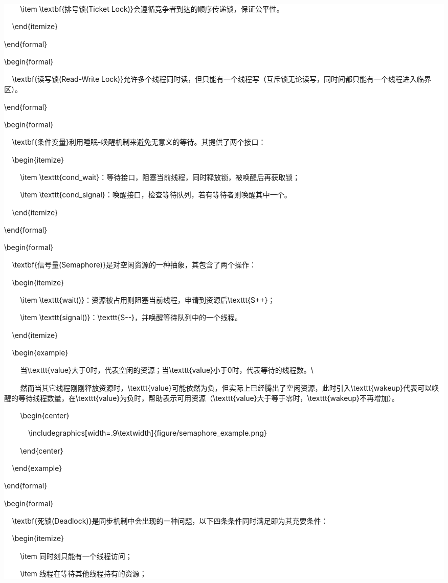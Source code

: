         \item \textbf{排号锁(Ticket Lock)}会遵循竞争者到达的顺序传递锁，保证公平性。

    \end{itemize}

\end{formal}

\begin{formal}

    \textbf{读写锁(Read-Write Lock)}允许多个线程同时读，但只能有一个线程写（互斥锁无论读写，同时间都只能有一个线程进入临界区）。

\end{formal}

\begin{formal}

    \textbf{条件变量}利用睡眠-唤醒机制来避免无意义的等待。其提供了两个接口：

    \begin{itemize}

        \item \texttt{cond\_wait}：等待接口，阻塞当前线程，同时释放锁，被唤醒后再获取锁；

        \item \texttt{cond\_signal}：唤醒接口，检查等待队列，若有等待者则唤醒其中一个。

    \end{itemize}

\end{formal}

\begin{formal}

    \textbf{信号量(Semaphore)}是对空闲资源的一种抽象，其包含了两个操作：

    \begin{itemize}

        \item \texttt{wait()}：资源被占用则阻塞当前线程，申请到资源后\texttt{S++}；

        \item \texttt{signal()}：\texttt{S--}，并唤醒等待队列中的一个线程。

    \end{itemize}

    \begin{example}

        当\texttt{value}大于0时，代表空闲的资源；当\texttt{value}小于0时，代表等待的线程数。\\

        然而当其它线程刚刚释放资源时，\texttt{value}可能依然为负，但实际上已经腾出了空闲资源，此时引入\texttt{wakeup}代表可以唤醒的等待线程数量，在\texttt{value}为负时，帮助表示可用资源（\texttt{value}大于等于零时，\texttt{wakeup}不再增加）。

        \begin{center}

            \includegraphics[width=.9\textwidth]{figure/semaphore_example.png}

        \end{center}

    \end{example}

\end{formal}

\begin{formal}

    \textbf{死锁(Deadlock)}是同步机制中会出现的一种问题，以下四条条件同时满足即为其充要条件：

    \begin{itemize}

        \item 同时刻只能有一个线程访问；

        \item 线程在等待其他线程持有的资源；

